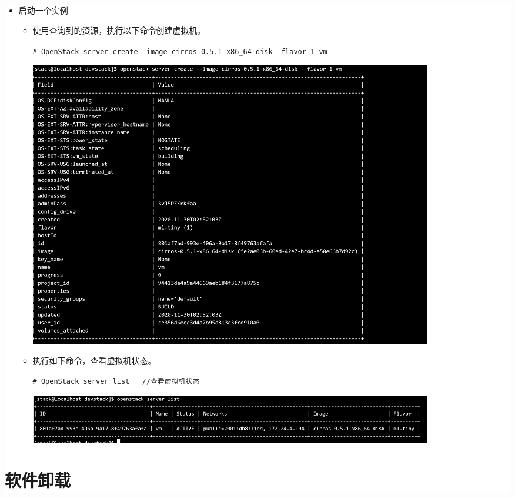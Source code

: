 
* 启动一个实例

    - 使用查询到的资源，执行以下命令创建虚拟机。
        ```
        # OpenStack server create –image cirros-0.5.1-x86_64-disk –flavor 1 vm
        ```
		
        ![](./figures/startvm.png)
		
    - 执行如下命令，查看虚拟机状态。

        ```
        # OpenStack server list   //查看虚拟机状态
        ```
        
		![](./figures/vmlist.png)
			
			
# 软件卸载
